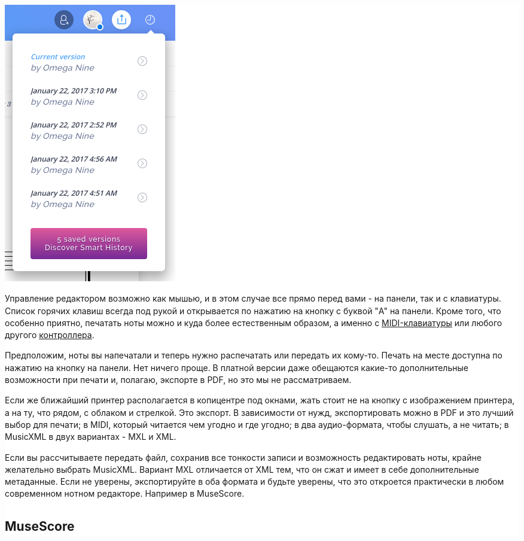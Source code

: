 ![](/images/2017/01/notes-flatio1.png)

Управление редактором возможно как мышью, и в этом случае все прямо перед вами - на панели, так и с клавиатуры. Список горячих клавиш всегда под рукой и открывается по нажатию на кнопку с буквой "A" на панели.
Кроме того, что особенно приятно, печатать ноты можно и куда более естественным образом, а именно с [MIDI-клавиатуры][9] или любого другого [контроллера][10].

Предположим, ноты вы напечатали и теперь нужно распечатать или передать их кому-то. Печать на месте доступна по нажатию на кнопку на панели. Нет ничего проще. В платной версии даже обещаются какие-то дополнительные возможности при печати и, полагаю, экспорте в PDF, но это мы не рассматриваем.

Если же ближайший принтер располагается в копицентре под окнами, жать стоит не на кнопку с изображением принтера, а на ту, что рядом, с облаком и стрелкой. Это экспорт. В зависимости от нужд, экспортировать можно в PDF и это лучший выбор для печати; в MIDI, который читается чем угодно и где угодно; в два аудио-формата, чтобы слушать, а не читать; в MusicXML в двух вариантах - MXL и XML.

Если вы рассчитываете передать файл, сохранив все тонкости записи и возможность редактировать ноты, крайне желательно выбрать MusicXML. Вариант MXL отличается от XML тем, что он сжат и имеет в себе дополнительные метаданные. Если не уверены, экспортируйте в оба формата и будьте уверены, что это откроется практически в любом современном нотном редакторе. Например в MuseScore.

## MuseScore

[1]: https://ru.wikipedia.org/wiki/Sibelius
[2]: https://ru.wikipedia.org/wiki/Finale
[3]: https://en.wikipedia.org/wiki/Notion_(software)
[4]: https://ru.wikipedia.org/wiki/MIDI#.D0.A4.D0.BE.D1.80.D0.BC.D0.B0.D1.82_.D0.BC.D1.83.D0.B7.D1.8B.D0.BA.D0.B0.D0.BB.D1.8C.D0.BD.D1.8B.D1.85_.D1.84.D0.B0.D0.B9.D0.BB.D0.BE.D0.B2
[5]: https://en.wikipedia.org/wiki/MusicXML
[6]: https://flat.io/
[7]: https://ru.wikipedia.org/wiki/Freemium
[8]: https://ru.wikipedia.org/wiki/Google_Hangouts
[9]: https://ru.wikipedia.org/wiki/MIDI-клавиатура
[10]: https://ru.wikipedia.org/wiki/MIDI-контроллер
[11]: https://musescore.org/
[12]: https://en.wikipedia.org/wiki/MusE
[13]: https://ru.wikipedia.org/wiki/Переносимое_приложение
[14]: https://musescore.com/user/34037/scores/51595
[15]: https://ru.wikipedia.org/wiki/Guitar_Pro
[16]: https://musescore.org/en/handbook/handbook
[17]: http://ariamaestosa.sourceforge.net/index.html
[18]: https://en.wikipedia.org/wiki/Piano_roll#In_digital_audio_workstations
[19]: https://ru.wikipedia.org/wiki/Табулатура
[20]: http://www.tuxguitar.pw/
[21]: http://www.tabledit.com/
[22]: https://ru.wikipedia.org/wiki/LilyPond
[23]: https://omega9.github.io/articles/fmit/
[24]: https://www.mus2.com.tr/en/
[25]: https://www.steinberg.net/en/products/dorico/start.html
[^1]: Я, конечно, не предлагаю, но возможность не упомянуть нельзя.
[^2]: MIDI-события - это все то, что не является нотой, но на их звучание влияет непосредственно - от педали до особенностей игры на духовых.